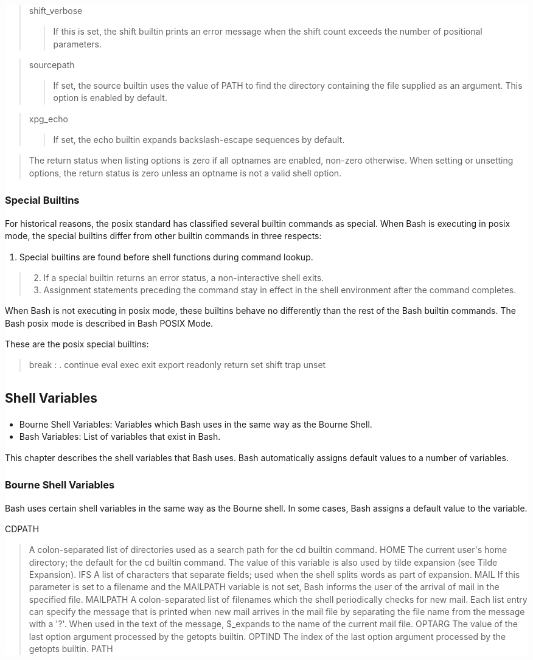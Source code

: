> shift\_verbose
> > If this is set, the shift builtin prints an error message when the shift count exceeds the number of positional parameters.

> sourcepath
> > If set, the source builtin uses the value of PATH to find the directory containing the file supplied as an argument. This option is enabled by default.

> xpg\_echo
> > If set, the echo builtin expands backslash-escape sequences by default.


> The return status when listing options is zero if all optnames are enabled, non-zero otherwise. When setting or unsetting options, the return status is zero unless an optname is not a valid shell option.

### Special Builtins ###

For historical reasons, the posix standard has classified several builtin commands as special. When Bash is executing in posix mode, the special builtins differ from other builtin commands in three respects:

  1. Special builtins are found before shell functions during command lookup.
> 2. If a special builtin returns an error status, a non-interactive shell exits.
> 3. Assignment statements preceding the command stay in effect in the shell environment after the command completes.

When Bash is not executing in posix mode, these builtins behave no differently than the rest of the Bash builtin commands. The Bash posix mode is described in Bash POSIX Mode.

These are the posix special builtins:

> break : . continue eval exec exit export readonly return set
> shift trap unset

## Shell Variables ##

  * Bourne Shell Variables: Variables which Bash uses in the same way as the Bourne Shell.
  * Bash Variables: List of variables that exist in Bash.

This chapter describes the shell variables that Bash uses. Bash automatically assigns default values to a number of variables.

### Bourne Shell Variables ###

Bash uses certain shell variables in the same way as the Bourne shell. In some cases, Bash assigns a default value to the variable.

CDPATH
> A colon-separated list of directories used as a search path for the cd builtin command.
HOME
> The current user's home directory; the default for the cd builtin command. The value of this variable is also used by tilde expansion (see Tilde Expansion).
IFS
> A list of characters that separate fields; used when the shell splits words as part of expansion.
MAIL
> If this parameter is set to a filename and the MAILPATH variable is not set, Bash informs the user of the arrival of mail in the specified file.
MAILPATH
> A colon-separated list of filenames which the shell periodically checks for new mail. Each list entry can specify the message that is printed when new mail arrives in the mail file by separating the file name from the message with a '?'. When used in the text of the message, $_expands to the name of the current mail file.
OPTARG
> The value of the last option argument processed by the getopts builtin.
OPTIND
> The index of the last option argument processed by the getopts builtin.
PATH